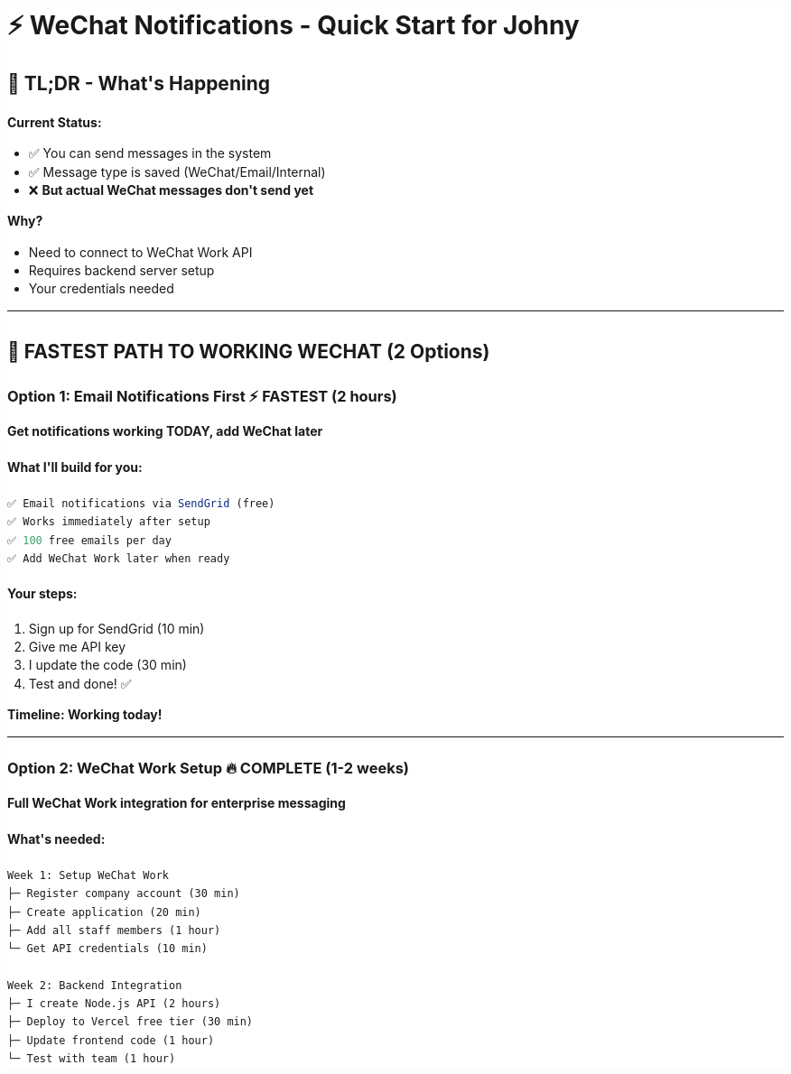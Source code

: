 # ⚡ WeChat Notifications - Quick Start for Johny

## 🎯 **TL;DR - What's Happening**

**Current Status:**
- ✅ You can send messages in the system
- ✅ Message type is saved (WeChat/Email/Internal)
- ❌ **But actual WeChat messages don't send yet**

**Why?**
- Need to connect to WeChat Work API
- Requires backend server setup
- Your credentials needed

---

## 🚀 **FASTEST PATH TO WORKING WECHAT** (2 Options)

### **Option 1: Email Notifications First** ⚡ FASTEST (2 hours)
**Get notifications working TODAY, add WeChat later**

#### What I'll build for you:
```javascript
✅ Email notifications via SendGrid (free)
✅ Works immediately after setup
✅ 100 free emails per day
✅ Add WeChat Work later when ready
```

#### Your steps:
1. Sign up for SendGrid (10 min)
2. Give me API key
3. I update the code (30 min)
4. Test and done! ✅

**Timeline: Working today!**

---

### **Option 2: WeChat Work Setup** 🔥 COMPLETE (1-2 weeks)
**Full WeChat Work integration for enterprise messaging**

#### What's needed:
```
Week 1: Setup WeChat Work
├─ Register company account (30 min)
├─ Create application (20 min)
├─ Add all staff members (1 hour)
└─ Get API credentials (10 min)

Week 2: Backend Integration
├─ I create Node.js API (2 hours)
├─ Deploy to Vercel free tier (30 min)
├─ Update frontend code (1 hour)
└─ Test with team (1 hour)
```

